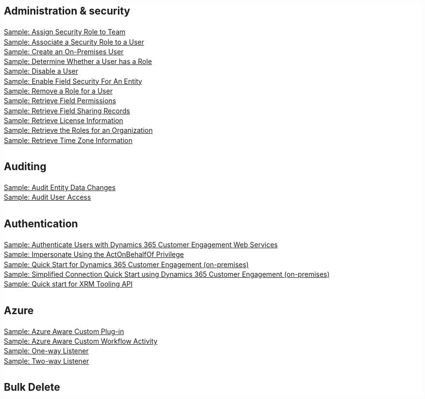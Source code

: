 <a name="BKMK_Administration"></a>   
## Administration & security  


[Sample: Assign Security Role to Team](sample-associate-security-role-team.md)<br />
[Sample: Associate a Security Role to a User](sample-associate-security-role-user.md)<br />
[Sample: Create an On-Premises User](sample-create-on-premises-user.md)<br />
[Sample: Determine Whether a User has a Role](sample-determine-user-role.md)<br />
[Sample: Disable a User](sample-disable-user.md)<br />
[Sample: Enable Field Security For An Entity](sample-enable-field-security-entity.md)<br />
[Sample: Remove a Role for a User](sample-remove-role-user.md)<br />
[Sample: Retrieve Field Permissions](sample-retrieve-field-permissions.md)<br />
[Sample: Retrieve Field Sharing Records](sample-retrieve-field-sharing-records.md)<br />
[Sample: Retrieve License Information](org-service/sample-retrieve-license-information.md)<br />
[Sample: Retrieve the Roles for an Organization](sample-retrieve-roles-organization.md)<br />
[Sample: Retrieve Time Zone Information](sample-retrieve-time-zone-information.md)<br />
  
<a name="BKMK_Auditing"></a>   
## Auditing  


[Sample: Audit Entity Data Changes](sample-audit-entity-data-changes.md)<br />
[Sample: Audit User Access](sample-audit-user-access.md)<br />
  
<a name="BKMK_Authentication"></a>   
## Authentication  


[Sample: Authenticate Users with Dynamics 365 Customer Engagement Web Services](sample-authenticate-users-web-services.md)<br />
[Sample: Impersonate Using the ActOnBehalfOf Privilege](org-service/sample-impersonate-actonbehalfof-privilege.md)<br />
[Sample: Quick Start for Dynamics 365 Customer Engagement (on-premises)](sample-quick-start.md)<br />
[Sample: Simplified Connection Quick Start using Dynamics 365 Customer Engagement (on-premises)](xrm-tooling/sample-simplified-connection-quick-start.md)<br />
[Sample: Quick start for XRM Tooling API](xrm-tooling/sample-quick-start-xrm-tooling-api.md)<br />
  
  
<a name="BKMK_Azure"></a>   
## Azure  


[Sample: Azure Aware Custom Plug-in](sample-azure-aware-custom-plugin.md)<br />
[Sample: Azure Aware Custom Workflow Activity](sample-azure-aware-custom-workflow-activity.md)<br />
[Sample: One-way Listener](sample-one-way-listener.md)<br />
[Sample: Two-way Listener](sample-two-way-listener.md)<br />
  
<a name="BKMK_BulkDelete"></a>   
## Bulk Delete  
